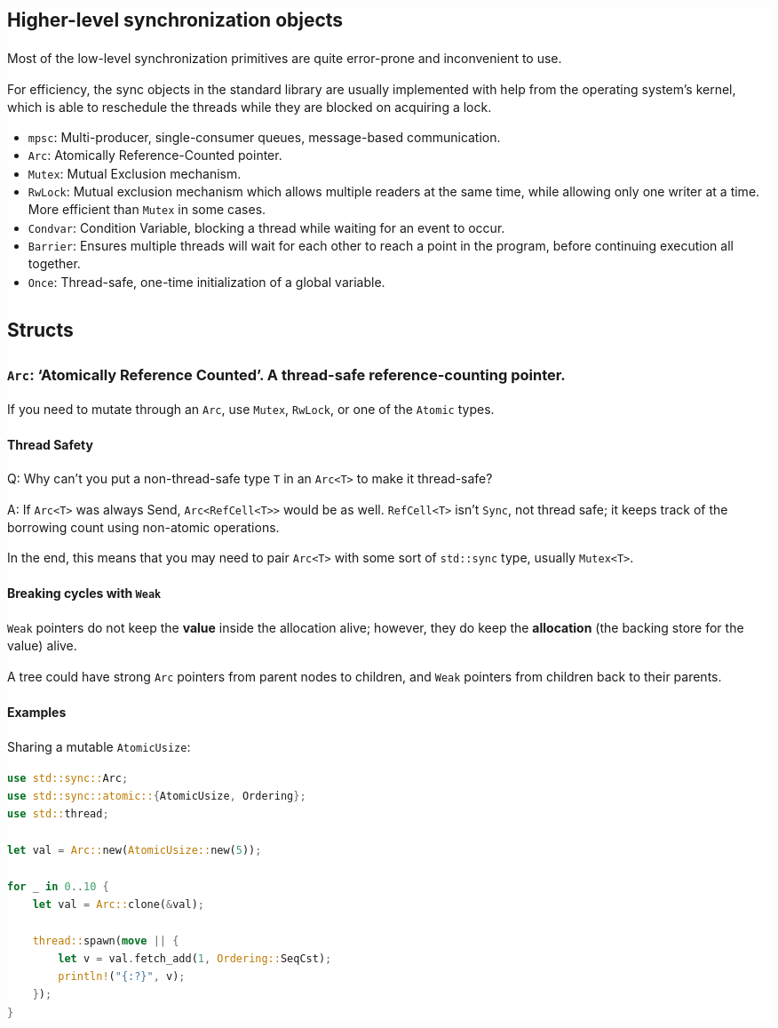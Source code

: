 ## Higher-level synchronization objects

Most of the low-level synchronization primitives are quite error-prone and inconvenient to use.

For efficiency, the sync objects in the standard library are usually implemented with help from the operating system’s kernel, which is able to reschedule the threads while they are blocked on acquiring a lock.

- `mpsc`: Multi-producer, single-consumer queues, message-based communication.
- `Arc`: Atomically Reference-Counted pointer.
- `Mutex`: Mutual Exclusion mechanism.
- `RwLock`: Mutual exclusion mechanism which allows multiple readers at the same time, while allowing only one writer at a time. More efficient than `Mutex` in some cases.
- `Condvar`: Condition Variable, blocking a thread while waiting for an event to occur.
- `Barrier`: Ensures multiple threads will wait for each other to reach a point in the program, before continuing execution all together.
- `Once`: Thread-safe, one-time initialization of a global variable.

## Structs

### `Arc`: ‘Atomically Reference Counted’. A thread-safe reference-counting pointer.

If you need to mutate through an `Arc`, use `Mutex`, `RwLock`, or one of the `Atomic` types.

#### Thread Safety

Q: Why can’t you put a non-thread-safe type `T` in an `Arc<T>` to make it thread-safe?

A: If `Arc<T>` was always Send, `Arc<RefCell<T>>` would be as well. `RefCell<T>` isn’t `Sync`, not thread safe; it keeps track of the borrowing count using non-atomic operations.

In the end, this means that you may need to pair `Arc<T>` with some sort of `std::sync` type, usually `Mutex<T>`.

#### Breaking cycles with `Weak`

`Weak` pointers do not keep the __value__ inside the allocation alive; however, they do keep the __allocation__ (the backing store for the value) alive.

A tree could have strong `Arc` pointers from parent nodes to children, and `Weak` pointers from children back to their parents.

#### Examples

Sharing a mutable `AtomicUsize`:
```rust
use std::sync::Arc;
use std::sync::atomic::{AtomicUsize, Ordering};
use std::thread;

let val = Arc::new(AtomicUsize::new(5));

for _ in 0..10 {
    let val = Arc::clone(&val);

    thread::spawn(move || {
        let v = val.fetch_add(1, Ordering::SeqCst);
        println!("{:?}", v);
    });
}
```
